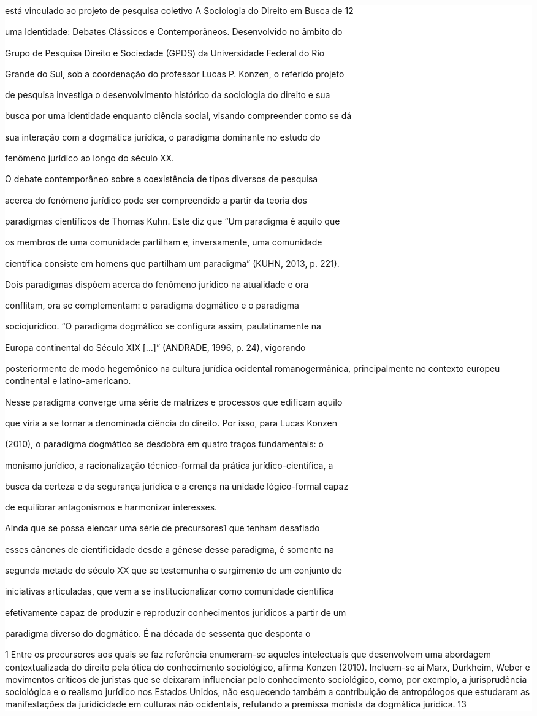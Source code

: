 está vinculado ao projeto de pesquisa coletivo A Sociologia do Direito em Busca de
12

uma Identidade: Debates Clássicos e Contemporâneos. Desenvolvido no âmbito do

Grupo de Pesquisa Direito e Sociedade (GPDS) da Universidade Federal do Rio

Grande do Sul, sob a coordenação do professor Lucas P. Konzen, o referido projeto

de pesquisa investiga o desenvolvimento histórico da sociologia do direito e sua

busca por uma identidade enquanto ciência social, visando compreender como se dá

sua interação com a dogmática jurídica, o paradigma dominante no estudo do

fenômeno jurídico ao longo do século XX.

O debate contemporâneo sobre a coexistência de tipos diversos de pesquisa

acerca do fenômeno jurídico pode ser compreendido a partir da teoria dos

paradigmas científicos de Thomas Kuhn. Este diz que “Um paradigma é aquilo que

os membros de uma comunidade partilham e, inversamente, uma comunidade

científica consiste em homens que partilham um paradigma” (KUHN, 2013, p. 221).

Dois paradigmas dispõem acerca do fenômeno jurídico na atualidade e ora

conflitam, ora se complementam: o paradigma dogmático e o paradigma

sociojurídico. “O paradigma dogmático se configura assim, paulatinamente na

Europa continental do Século XIX [...]” (ANDRADE, 1996, p. 24), vigorando

posteriormente de modo hegemônico na cultura jurídica ocidental romanogermânica,
principalmente no contexto europeu continental e latino-americano.

Nesse paradigma converge uma série de matrizes e processos que edificam aquilo

que viria a se tornar a denominada ciência do direito. Por isso, para Lucas Konzen

(2010), o paradigma dogmático se desdobra em quatro traços fundamentais: o

monismo jurídico, a racionalização técnico-formal da prática jurídico-científica, a

busca da certeza e da segurança jurídica e a crença na unidade lógico-formal capaz

de equilibrar antagonismos e harmonizar interesses.

Ainda que se possa elencar uma série de precursores1
que tenham desafiado

esses cânones de cientificidade desde a gênese desse paradigma, é somente na

segunda metade do século XX que se testemunha o surgimento de um conjunto de

iniciativas articuladas, que vem a se institucionalizar como comunidade científica

efetivamente capaz de produzir e reproduzir conhecimentos jurídicos a partir de um

paradigma diverso do dogmático. É na década de sessenta que desponta o


1
Entre os precursores aos quais se faz referência enumeram-se aqueles intelectuais que desenvolvem uma
abordagem contextualizada do direito pela ótica do conhecimento sociológico, afirma Konzen (2010). Incluem-se
aí Marx, Durkheim, Weber e movimentos críticos de juristas que se deixaram influenciar pelo conhecimento
sociológico, como, por exemplo, a jurisprudência sociológica e o realismo jurídico nos Estados Unidos, não
esquecendo também a contribuição de antropólogos que estudaram as manifestações da juridicidade em
culturas não ocidentais, refutando a premissa monista da dogmática jurídica.
13
